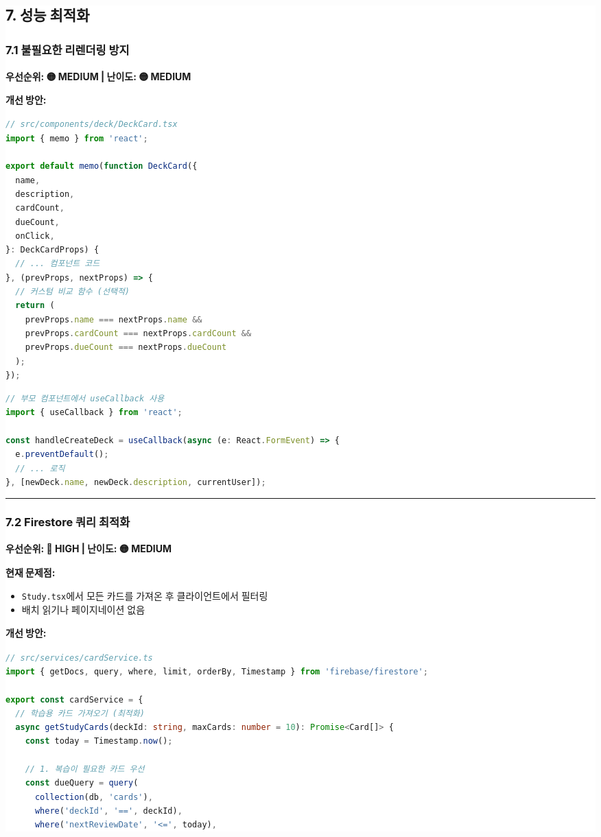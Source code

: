 
## 7. 성능 최적화

### 7.1 불필요한 리렌더링 방지

**우선순위: 🟡 MEDIUM | 난이도: 🟡 MEDIUM**

**개선 방안:**

```typescript
// src/components/deck/DeckCard.tsx
import { memo } from 'react';

export default memo(function DeckCard({
  name,
  description,
  cardCount,
  dueCount,
  onClick,
}: DeckCardProps) {
  // ... 컴포넌트 코드
}, (prevProps, nextProps) => {
  // 커스텀 비교 함수 (선택적)
  return (
    prevProps.name === nextProps.name &&
    prevProps.cardCount === nextProps.cardCount &&
    prevProps.dueCount === nextProps.dueCount
  );
});
```

```typescript
// 부모 컴포넌트에서 useCallback 사용
import { useCallback } from 'react';

const handleCreateDeck = useCallback(async (e: React.FormEvent) => {
  e.preventDefault();
  // ... 로직
}, [newDeck.name, newDeck.description, currentUser]);
```

---

### 7.2 Firestore 쿼리 최적화

**우선순위: 🔴 HIGH | 난이도: 🟡 MEDIUM**

**현재 문제점:**
- `Study.tsx`에서 모든 카드를 가져온 후 클라이언트에서 필터링
- 배치 읽기나 페이지네이션 없음

**개선 방안:**

```typescript
// src/services/cardService.ts
import { getDocs, query, where, limit, orderBy, Timestamp } from 'firebase/firestore';

export const cardService = {
  // 학습용 카드 가져오기 (최적화)
  async getStudyCards(deckId: string, maxCards: number = 10): Promise<Card[]> {
    const today = Timestamp.now();

    // 1. 복습이 필요한 카드 우선
    const dueQuery = query(
      collection(db, 'cards'),
      where('deckId', '==', deckId),
      where('nextReviewDate', '<=', today),
```

  [key: string]: ShortcutHandler;